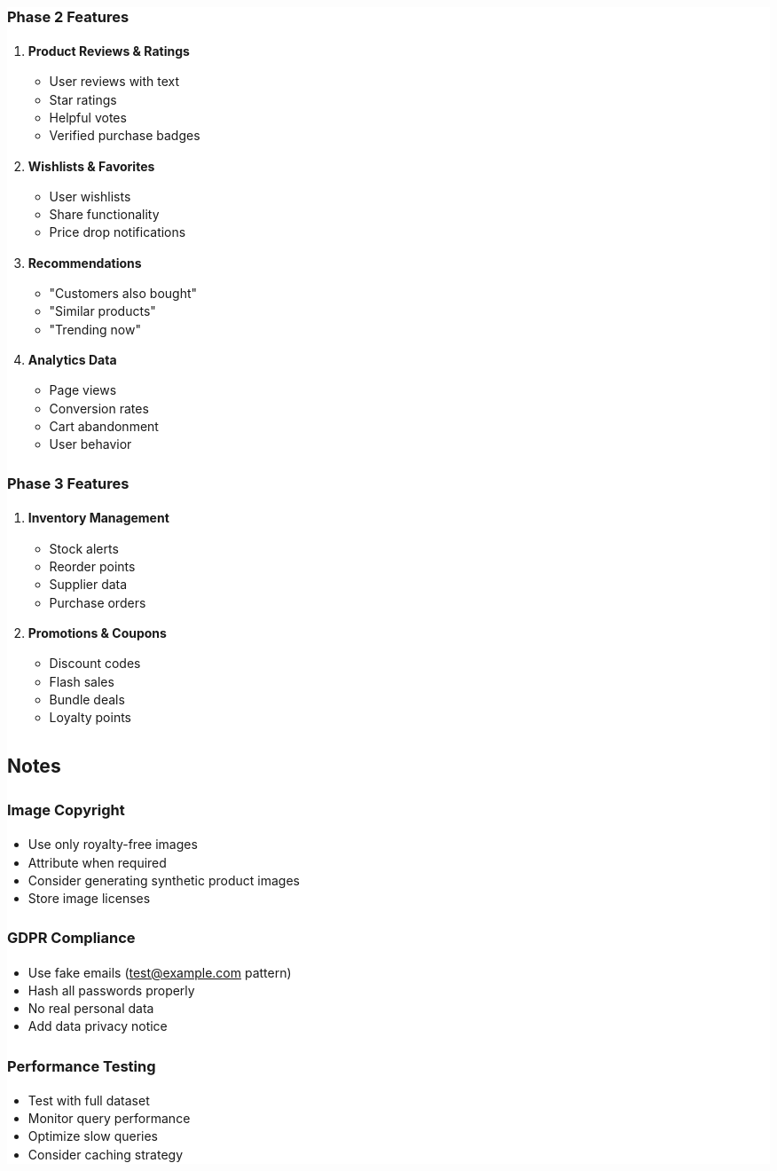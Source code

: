 ### Phase 2 Features
1. **Product Reviews & Ratings**
   - User reviews with text
   - Star ratings
   - Helpful votes
   - Verified purchase badges

2. **Wishlists & Favorites**
   - User wishlists
   - Share functionality
   - Price drop notifications

3. **Recommendations**
   - "Customers also bought"
   - "Similar products"
   - "Trending now"

4. **Analytics Data**
   - Page views
   - Conversion rates
   - Cart abandonment
   - User behavior

### Phase 3 Features
1. **Inventory Management**
   - Stock alerts
   - Reorder points
   - Supplier data
   - Purchase orders

2. **Promotions & Coupons**
   - Discount codes
   - Flash sales
   - Bundle deals
   - Loyalty points

## Notes

### Image Copyright
- Use only royalty-free images
- Attribute when required
- Consider generating synthetic product images
- Store image licenses

### GDPR Compliance
- Use fake emails (test@example.com pattern)
- Hash all passwords properly
- No real personal data
- Add data privacy notice

### Performance Testing
- Test with full dataset
- Monitor query performance
- Optimize slow queries
- Consider caching strategy
